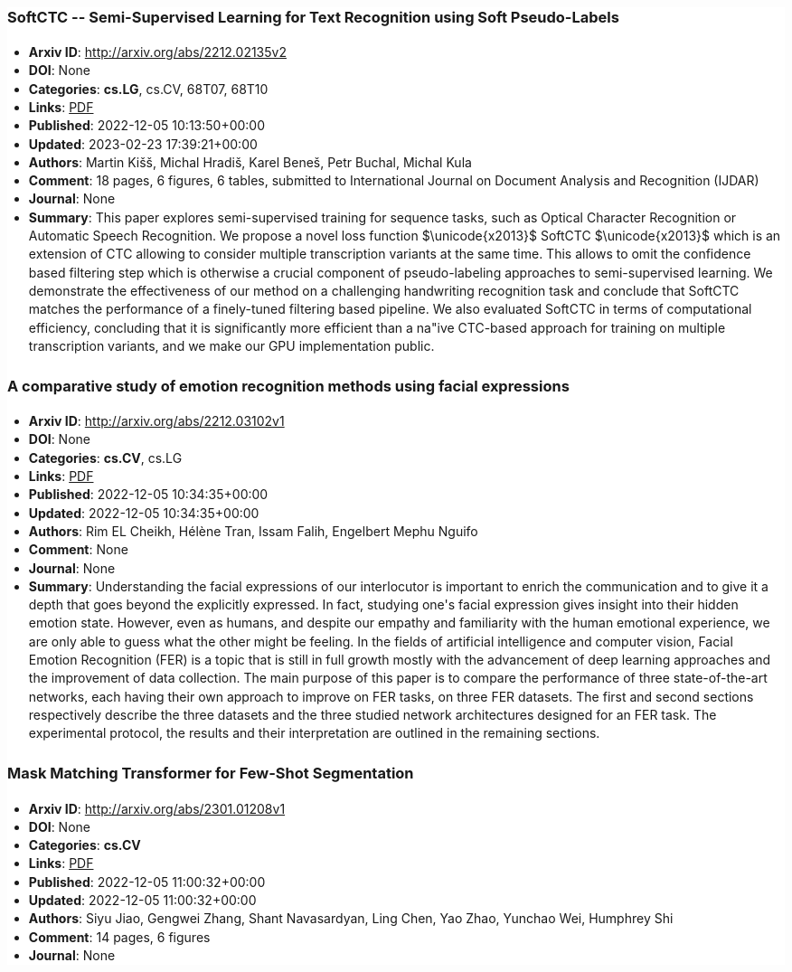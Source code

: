 

### SoftCTC -- Semi-Supervised Learning for Text Recognition using Soft Pseudo-Labels
- **Arxiv ID**: http://arxiv.org/abs/2212.02135v2
- **DOI**: None
- **Categories**: **cs.LG**, cs.CV, 68T07, 68T10
- **Links**: [PDF](http://arxiv.org/pdf/2212.02135v2)
- **Published**: 2022-12-05 10:13:50+00:00
- **Updated**: 2023-02-23 17:39:21+00:00
- **Authors**: Martin Kišš, Michal Hradiš, Karel Beneš, Petr Buchal, Michal Kula
- **Comment**: 18 pages, 6 figures, 6 tables, submitted to International Journal on
  Document Analysis and Recognition (IJDAR)
- **Journal**: None
- **Summary**: This paper explores semi-supervised training for sequence tasks, such as Optical Character Recognition or Automatic Speech Recognition. We propose a novel loss function $\unicode{x2013}$ SoftCTC $\unicode{x2013}$ which is an extension of CTC allowing to consider multiple transcription variants at the same time. This allows to omit the confidence based filtering step which is otherwise a crucial component of pseudo-labeling approaches to semi-supervised learning. We demonstrate the effectiveness of our method on a challenging handwriting recognition task and conclude that SoftCTC matches the performance of a finely-tuned filtering based pipeline. We also evaluated SoftCTC in terms of computational efficiency, concluding that it is significantly more efficient than a na\"ive CTC-based approach for training on multiple transcription variants, and we make our GPU implementation public.



### A comparative study of emotion recognition methods using facial expressions
- **Arxiv ID**: http://arxiv.org/abs/2212.03102v1
- **DOI**: None
- **Categories**: **cs.CV**, cs.LG
- **Links**: [PDF](http://arxiv.org/pdf/2212.03102v1)
- **Published**: 2022-12-05 10:34:35+00:00
- **Updated**: 2022-12-05 10:34:35+00:00
- **Authors**: Rim EL Cheikh, Hélène Tran, Issam Falih, Engelbert Mephu Nguifo
- **Comment**: None
- **Journal**: None
- **Summary**: Understanding the facial expressions of our interlocutor is important to enrich the communication and to give it a depth that goes beyond the explicitly expressed. In fact, studying one's facial expression gives insight into their hidden emotion state. However, even as humans, and despite our empathy and familiarity with the human emotional experience, we are only able to guess what the other might be feeling. In the fields of artificial intelligence and computer vision, Facial Emotion Recognition (FER) is a topic that is still in full growth mostly with the advancement of deep learning approaches and the improvement of data collection. The main purpose of this paper is to compare the performance of three state-of-the-art networks, each having their own approach to improve on FER tasks, on three FER datasets. The first and second sections respectively describe the three datasets and the three studied network architectures designed for an FER task. The experimental protocol, the results and their interpretation are outlined in the remaining sections.



### Mask Matching Transformer for Few-Shot Segmentation
- **Arxiv ID**: http://arxiv.org/abs/2301.01208v1
- **DOI**: None
- **Categories**: **cs.CV**
- **Links**: [PDF](http://arxiv.org/pdf/2301.01208v1)
- **Published**: 2022-12-05 11:00:32+00:00
- **Updated**: 2022-12-05 11:00:32+00:00
- **Authors**: Siyu Jiao, Gengwei Zhang, Shant Navasardyan, Ling Chen, Yao Zhao, Yunchao Wei, Humphrey Shi
- **Comment**: 14 pages, 6 figures
- **Journal**: None